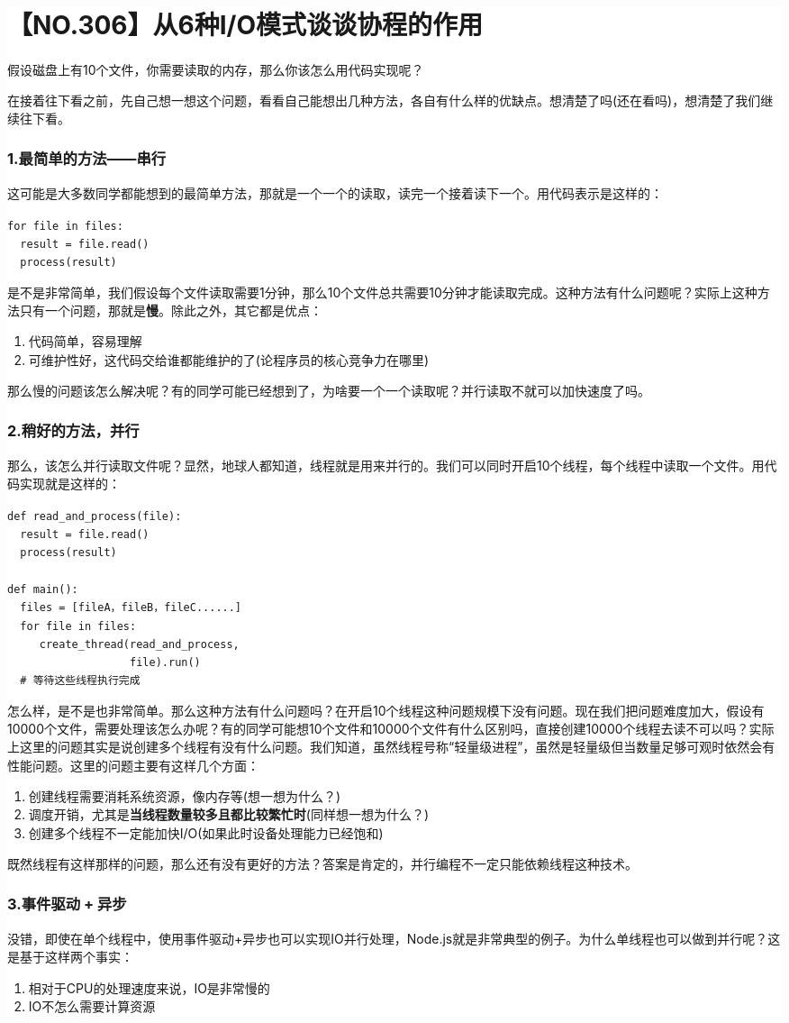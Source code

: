 # 【NO.306】从6种I/O模式谈谈协程的作用

假设磁盘上有10个文件，你需要读取的内存，那么你该怎么用代码实现呢？

在接着往下看之前，先自己想一想这个问题，看看自己能想出几种方法，各自有什么样的优缺点。想清楚了吗(还在看吗)，想清楚了我们继续往下看。

### **1.最简单的方法——串行**

这可能是大多数同学都能想到的最简单方法，那就是一个一个的读取，读完一个接着读下一个。用代码表示是这样的：

```text
for file in files:
  result = file.read()
  process(result)
```

是不是非常简单，我们假设每个文件读取需要1分钟，那么10个文件总共需要10分钟才能读取完成。这种方法有什么问题呢？实际上这种方法只有一个问题，那就是**慢**。除此之外，其它都是优点：

1. 代码简单，容易理解
2. 可维护性好，这代码交给谁都能维护的了(论程序员的核心竞争力在哪里)

那么慢的问题该怎么解决呢？有的同学可能已经想到了，为啥要一个一个读取呢？并行读取不就可以加快速度了吗。

### 2.**稍好的方法，并行**

那么，该怎么并行读取文件呢？显然，地球人都知道，线程就是用来并行的。我们可以同时开启10个线程，每个线程中读取一个文件。用代码实现就是这样的：

```text
def read_and_process(file):
  result = file.read()
  process(result)

def main():
  files = [fileA，fileB，fileC......]
  for file in files:
     create_thread(read_and_process,
                   file).run()
  # 等待这些线程执行完成
```

怎么样，是不是也非常简单。那么这种方法有什么问题吗？在开启10个线程这种问题规模下没有问题。现在我们把问题难度加大，假设有10000个文件，需要处理该怎么办呢？有的同学可能想10个文件和10000个文件有什么区别吗，直接创建10000个线程去读不可以吗？实际上这里的问题其实是说创建多个线程有没有什么问题。我们知道，虽然线程号称“轻量级进程”，虽然是轻量级但当数量足够可观时依然会有性能问题。这里的问题主要有这样几个方面：

1. 创建线程需要消耗系统资源，像内存等(想一想为什么？)
2. 调度开销，尤其是**当线程数量较多且都比较繁忙时**(同样想一想为什么？)
3. 创建多个线程不一定能加快I/O(如果此时设备处理能力已经饱和)

既然线程有这样那样的问题，那么还有没有更好的方法？答案是肯定的，并行编程不一定只能依赖线程这种技术。

### **3.事件驱动 + 异步**

没错，即使在单个线程中，使用事件驱动+异步也可以实现IO并行处理，Node.js就是非常典型的例子。为什么单线程也可以做到并行呢？这是基于这样两个事实：

1. 相对于CPU的处理速度来说，IO是非常慢的
2. IO不怎么需要计算资源

